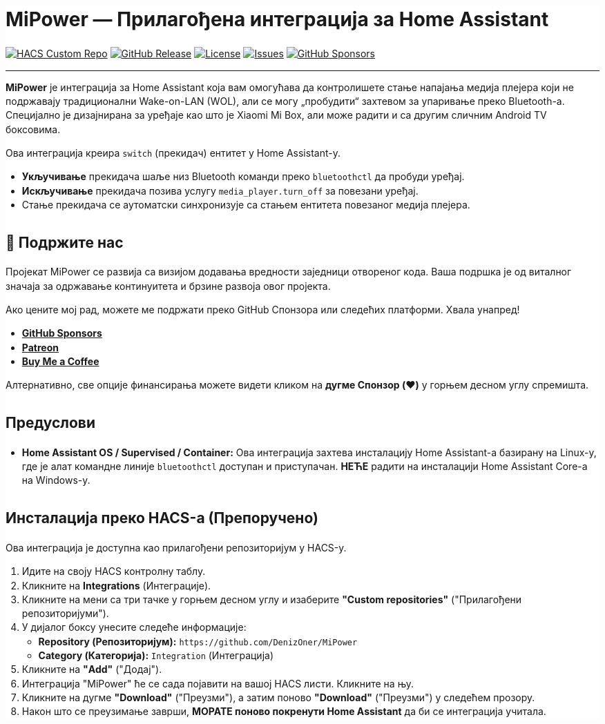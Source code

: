 # MiPower — Прилагођена интеграција за Home Assistant

[![HACS Custom Repo](https://img.shields.io/badge/HACS-Custom%20Repo-181717.svg?style=for-the-badge&logo=home-assistant)](https://my.home-assistant.io/redirect/hacs_repository/?owner=DenizOner&repository=MiPower&category=integration)
[![GitHub Release](https://img.shields.io/github/v/release/DenizOner/MiPower?style=for-the-badge&logo=github)](https://github.com/DenizOner/MiPower/releases)
[![License](https://img.shields.io/github/license/DenizOner/MiPower?style=for-the-badge)](https://github.com/DenizOner/MiPower/blob/main/LICENSE)
[![Issues](https://img.shields.io/github/issues/DenizOner/MiPower?style=for-the-badge&logo=github)](https://github.com/DenizOner/MiPower/issues)
[![GitHub Sponsors](https://img.shields.io/github/sponsors/DenizOner?style=for-the-badge&logo=github&label=Sponsor)](https://github.com/sponsors/DenizOner)

--- 

**MiPower** је интеграција за Home Assistant која вам омогућава да контролишете стање напајања медија плејера који не подржавају традиционални Wake-on-LAN (WOL), али се могу „пробудити“ захтевом за упаривање преко Bluetooth-а. Специјално је дизајнирана за уређаје као што је Xiaomi Mi Box, али може радити и са другим сличним Android TV боксовима.

Ова интеграција креира `switch` (прекидач) ентитет у Home Assistant-у. 
- **Укључивање** прекидача шаље низ Bluetooth команди преко `bluetoothctl` да пробуди уређај.
- **Искључивање** прекидача позива услугу `media_player.turn_off` за повезани уређај.
- Стање прекидача се аутоматски синхронизује са стањем ентитета повезаног медија плејера.

## 🤝 Подржите нас

Пројекат MiPower се развија са визијом додавања вредности заједници отвореног кода. Ваша подршка је од виталног значаја за одржавање континуитета и брзине развоја овог пројекта.

Ако цените мој рад, можете ме подржати преко GitHub Спонзора или следећих платформи. Хвала унапред!

* [**GitHub Sponsors**](https://github.com/sponsors/DenizOner)
* [**Patreon**](https://patreon.com/rDenizOner)
* [**Buy Me a Coffee**](https://www.buymeacoffee.com/DenizOner)

Алтернативно, све опције финансирања можете видети кликом на **дугме Спонзор (❤️)** у горњем десном углу спремишта.

## Предуслови

- **Home Assistant OS / Supervised / Container:** Ова интеграција захтева инсталацију Home Assistant-а базирану на Linux-у, где је алат командне линије `bluetoothctl` доступан и приступачан. **НЕЋЕ** радити на инсталацији Home Assistant Core-а на Windows-у.

## Инсталација преко HACS-а (Препоручено)

Ова интеграција је доступна као прилагођени репозиторијум у HACS-у.

1.  Идите на своју HACS контролну таблу.
2.  Кликните на **Integrations** (Интеграције).
3.  Кликните на мени са три тачке у горњем десном углу и изаберите **"Custom repositories"** ("Прилагођени репозиторијуми").
4.  У дијалог боксу унесите следеће информације:
    - **Repository (Репозиторијум):** `https://github.com/DenizOner/MiPower`
    - **Category (Категорија):** `Integration` (Интеграција)
5.  Кликните на **"Add"** ("Додај").
6.  Интеграција "MiPower" ће се сада појавити на вашој HACS листи. Кликните на њу.
7.  Кликните на дугме **"Download"** ("Преузми"), а затим поново **"Download"** ("Преузми") у следећем прозору.
8.  Након што се преузимање заврши, **МОРАТЕ поново покренути Home Assistant** да би се интеграција учитала.
